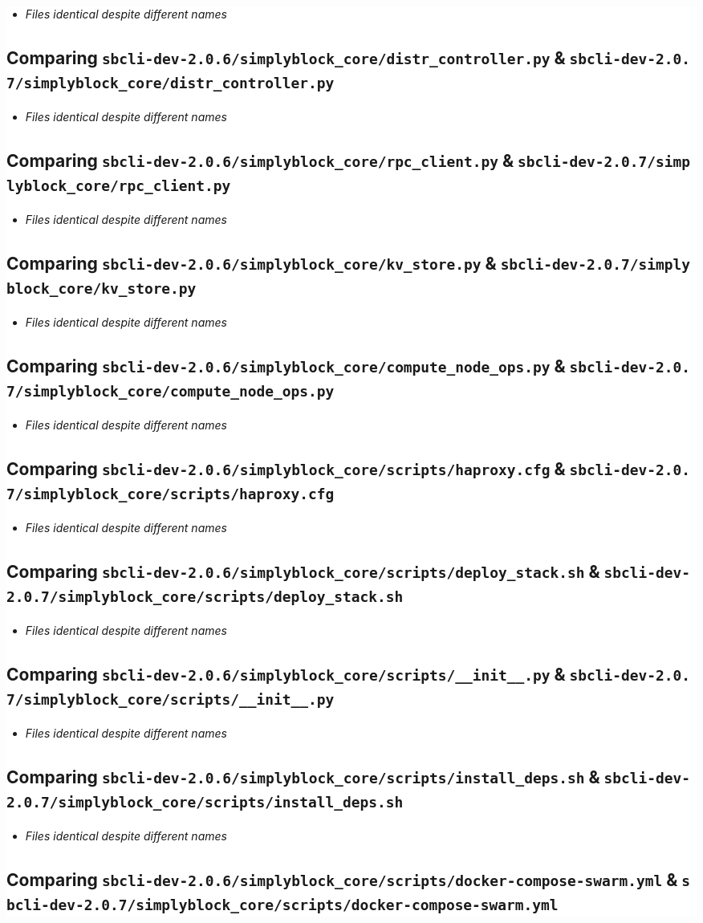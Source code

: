  * *Files identical despite different names*

## Comparing `sbcli-dev-2.0.6/simplyblock_core/distr_controller.py` & `sbcli-dev-2.0.7/simplyblock_core/distr_controller.py`

 * *Files identical despite different names*

## Comparing `sbcli-dev-2.0.6/simplyblock_core/rpc_client.py` & `sbcli-dev-2.0.7/simplyblock_core/rpc_client.py`

 * *Files identical despite different names*

## Comparing `sbcli-dev-2.0.6/simplyblock_core/kv_store.py` & `sbcli-dev-2.0.7/simplyblock_core/kv_store.py`

 * *Files identical despite different names*

## Comparing `sbcli-dev-2.0.6/simplyblock_core/compute_node_ops.py` & `sbcli-dev-2.0.7/simplyblock_core/compute_node_ops.py`

 * *Files identical despite different names*

## Comparing `sbcli-dev-2.0.6/simplyblock_core/scripts/haproxy.cfg` & `sbcli-dev-2.0.7/simplyblock_core/scripts/haproxy.cfg`

 * *Files identical despite different names*

## Comparing `sbcli-dev-2.0.6/simplyblock_core/scripts/deploy_stack.sh` & `sbcli-dev-2.0.7/simplyblock_core/scripts/deploy_stack.sh`

 * *Files identical despite different names*

## Comparing `sbcli-dev-2.0.6/simplyblock_core/scripts/__init__.py` & `sbcli-dev-2.0.7/simplyblock_core/scripts/__init__.py`

 * *Files identical despite different names*

## Comparing `sbcli-dev-2.0.6/simplyblock_core/scripts/install_deps.sh` & `sbcli-dev-2.0.7/simplyblock_core/scripts/install_deps.sh`

 * *Files identical despite different names*

## Comparing `sbcli-dev-2.0.6/simplyblock_core/scripts/docker-compose-swarm.yml` & `sbcli-dev-2.0.7/simplyblock_core/scripts/docker-compose-swarm.yml`
